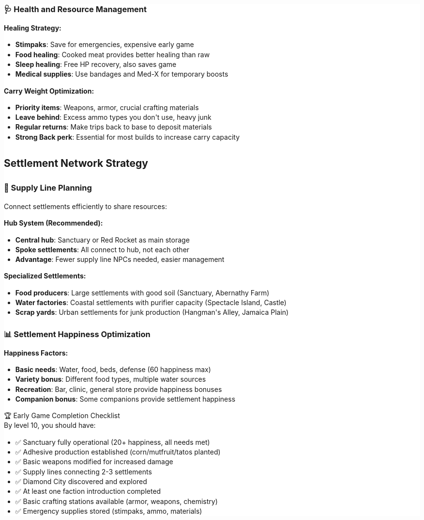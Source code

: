 ### 🩺 Health and Resource Management

**Healing Strategy:**
- **Stimpaks**: Save for emergencies, expensive early game
- **Food healing**: Cooked meat provides better healing than raw
- **Sleep healing**: Free HP recovery, also saves game
- **Medical supplies**: Use bandages and Med-X for temporary boosts

**Carry Weight Optimization:**
- **Priority items**: Weapons, armor, crucial crafting materials
- **Leave behind**: Excess ammo types you don't use, heavy junk
- **Regular returns**: Make trips back to base to deposit materials
- **Strong Back perk**: Essential for most builds to increase carry capacity

## Settlement Network Strategy

### 🔗 Supply Line Planning
Connect settlements efficiently to share resources:

**Hub System (Recommended):**
- **Central hub**: Sanctuary or Red Rocket as main storage
- **Spoke settlements**: All connect to hub, not each other
- **Advantage**: Fewer supply line NPCs needed, easier management

**Specialized Settlements:**
- **Food producers**: Large settlements with good soil (Sanctuary, Abernathy Farm)
- **Water factories**: Coastal settlements with purifier capacity (Spectacle Island, Castle)
- **Scrap yards**: Urban settlements for junk production (Hangman's Alley, Jamaica Plain)

### 📊 Settlement Happiness Optimization

**Happiness Factors:**
- **Basic needs**: Water, food, beds, defense (60 happiness max)
- **Variety bonus**: Different food types, multiple water sources
- **Recreation**: Bar, clinic, general store provide happiness bonuses
- **Companion bonus**: Some companions provide settlement happiness

<div class="tip-box success">
  <div class="tip-title">🏆 Early Game Completion Checklist</div>
  By level 10, you should have:
  <ul>
    <li>✅ Sanctuary fully operational (20+ happiness, all needs met)</li>
    <li>✅ Adhesive production established (corn/mutfruit/tatos planted)</li>
    <li>✅ Basic weapons modified for increased damage</li>
    <li>✅ Supply lines connecting 2-3 settlements</li>
    <li>✅ Diamond City discovered and explored</li>
    <li>✅ At least one faction introduction completed</li>
    <li>✅ Basic crafting stations available (armor, weapons, chemistry)</li>
    <li>✅ Emergency supplies stored (stimpaks, ammo, materials)</li>
  </ul>
</div>
